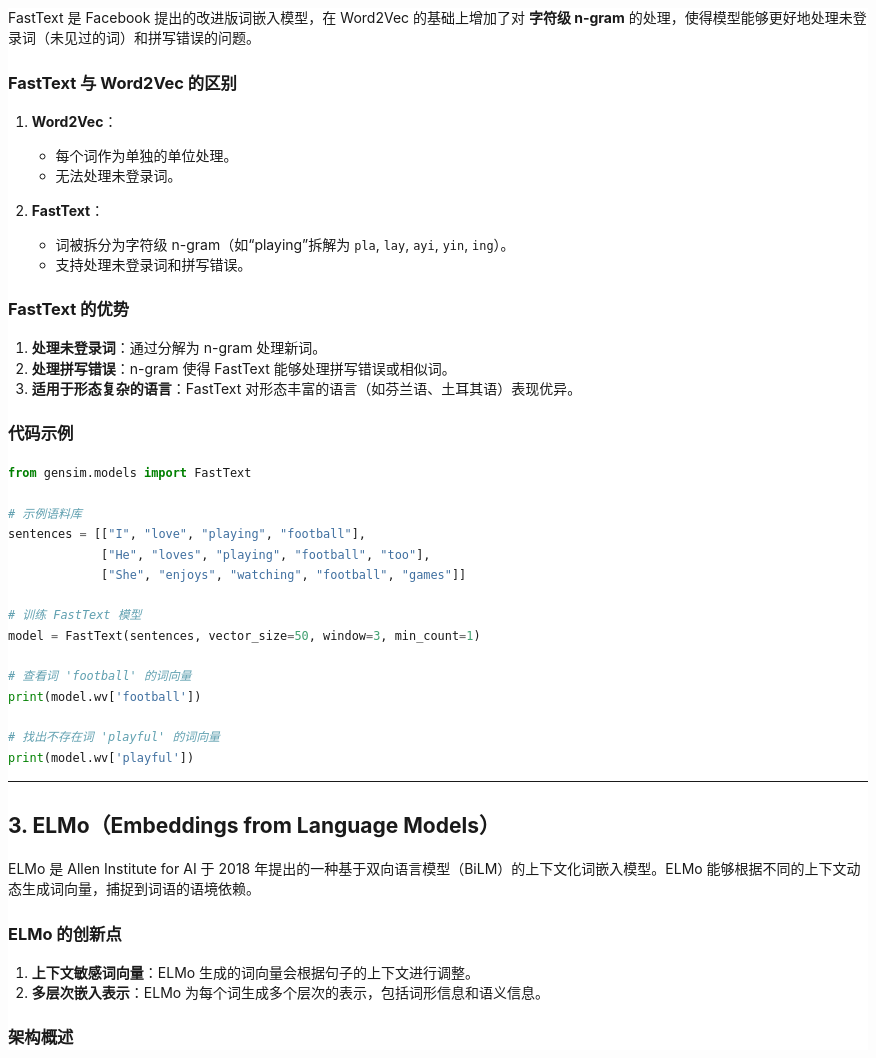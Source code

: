 FastText 是 Facebook 提出的改进版词嵌入模型，在 Word2Vec 的基础上增加了对 **字符级 n-gram** 的处理，使得模型能够更好地处理未登录词（未见过的词）和拼写错误的问题。

### **FastText 与 Word2Vec 的区别**

1. **Word2Vec**：
   - 每个词作为单独的单位处理。
   - 无法处理未登录词。

2. **FastText**：
   - 词被拆分为字符级 n-gram（如“playing”拆解为 `pla`, `lay`, `ayi`, `yin`, `ing`）。
   - 支持处理未登录词和拼写错误。

### **FastText 的优势**

1. **处理未登录词**：通过分解为 n-gram 处理新词。
2. **处理拼写错误**：n-gram 使得 FastText 能够处理拼写错误或相似词。
3. **适用于形态复杂的语言**：FastText 对形态丰富的语言（如芬兰语、土耳其语）表现优异。

### **代码示例**

```python
from gensim.models import FastText

# 示例语料库
sentences = [["I", "love", "playing", "football"],
             ["He", "loves", "playing", "football", "too"],
             ["She", "enjoys", "watching", "football", "games"]]

# 训练 FastText 模型
model = FastText(sentences, vector_size=50, window=3, min_count=1)

# 查看词 'football' 的词向量
print(model.wv['football'])

# 找出不存在词 'playful' 的词向量
print(model.wv['playful'])
```

---

## 3. ELMo（Embeddings from Language Models）

ELMo 是 Allen Institute for AI 于 2018 年提出的一种基于双向语言模型（BiLM）的上下文化词嵌入模型。ELMo 能够根据不同的上下文动态生成词向量，捕捉到词语的语境依赖。

### **ELMo 的创新点**

1. **上下文敏感词向量**：ELMo 生成的词向量会根据句子的上下文进行调整。
2. **多层次嵌入表示**：ELMo 为每个词生成多个层次的表示，包括词形信息和语义信息。

### **架构概述**
